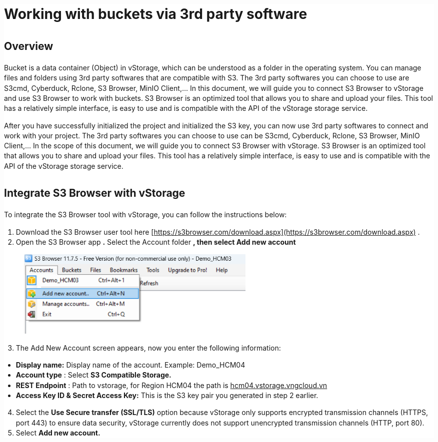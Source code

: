 # Working with buckets via 3rd party software

## Overview <a href="#tong-quan" id="tong-quan"></a>

Bucket is a data container (Object) in vStorage, which can be understood as a folder in the operating system. You can manage files and folders using 3rd party softwares that are compatible with S3. The 3rd party softwares you can choose to use are S3cmd, Cyberduck, Rclone, S3 Browser, MinIO Client,... In this document, we will guide you to connect S3 Browser to vStorage and use S3 Browser to work with buckets. S3 Browser is an optimized tool that allows you to share and upload your files. This tool has a relatively simple interface, is easy to use and is compatible with the API of the vStorage storage service.

After you have successfully initialized the project and initialized the S3 key, you can now use 3rd party softwares to connect and work with your project. The 3rd party softwares you can choose to use can be S3cmd, Cyberduck, Rclone, S3 Browser, MinIO Client,... In the scope of this document, we will guide you to connect S3 Browser with vStorage. S3 Browser is an optimized tool that allows you to share and upload your files. This tool has a relatively simple interface, is easy to use and is compatible with the API of the vStorage storage service.

## Integrate S3 Browser with vStorage <a href="#tich-hop-s3-browser-voi-vstorage" id="tich-hop-s3-browser-voi-vstorage"></a>

To integrate the S3 Browser tool with vStorage, you can follow the instructions below:

1. Download the S3 Browser user tool here [https://s3browser.com/download.aspx](https://s3browser.com/download.aspx) .
2. Open the S3 Browser app **.** Select the Account folder **, then select Add new account**

<figure><img src="../../../../../.gitbook/assets/image (8) (1) (1) (1).png" alt="" width="443"><figcaption></figcaption></figure>

3. The Add New Account screen appears, now you enter the following information:

* **Display name:** Display name of the account. Example: Demo\_HCM04
* **Account type** : Select **S3 Compatible Storage.**
* **REST Endpoint** : Path to vstorage, for Region HCM04 the path is [hcm04.vstorage.vngcloud.vn](http://hcm01.vstorage.vngcloud.vn/)
* **Access Key ID & Secret Access Key:** This is the S3 key pair you generated in step 2 earlier.

4. Select the **Use Secure transfer (SSL/TLS)** option because vStorage only supports encrypted transmission channels (HTTPS, port 443) to ensure data security, vStorage currently does not support unencrypted transmission channels (HTTP, port 80).
5. Select **Add new account.**
